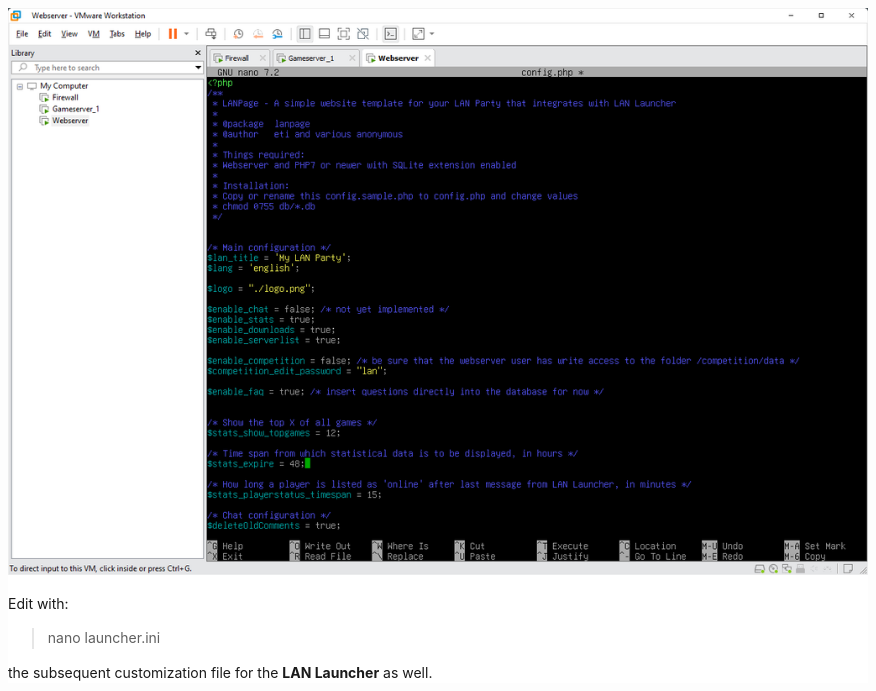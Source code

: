 ![Image](images/vmware_4KzXrdqCXU.png)

Edit with:

> nano launcher.ini

the subsequent customization file for the **LAN Launcher** as well.
